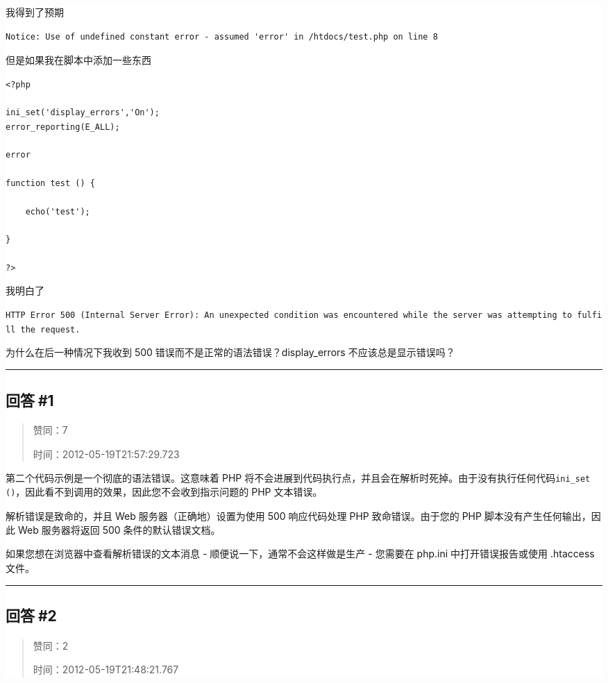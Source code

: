 我得到了预期

```
Notice: Use of undefined constant error - assumed 'error' in /htdocs/test.php on line 8 
```

但是如果我在脚本中添加一些东西

```
<?php

ini_set('display_errors','On');
error_reporting(E_ALL);

error

function test () {

    echo('test');

}

?> 
```

我明白了

```
HTTP Error 500 (Internal Server Error): An unexpected condition was encountered while the server was attempting to fulfill the request. 
```

为什么在后一种情况下我收到 500 错误而不是正常的语法错误？display_errors 不应该总是显示错误吗？

* * *

## 回答 #1

> 赞同：7
> 
> 时间：2012-05-19T21:57:29.723

第二个代码示例是一个彻底的语法错误。这意味着 PHP 将不会进展到代码执行点，并且会在解析时死掉。由于没有执行任何代码`ini_set()`，因此看不到调用的效果，因此您不会收到指示问题的 PHP 文本错误。

解析错误是致命的，并且 Web 服务器（正确地）设置为使用 500 响应代码处理 PHP 致命错误。由于您的 PHP 脚本没有产生任何输出，因此 Web 服务器将返回 500 条件的默认错误文档。

如果您想在浏览器中查看解析错误的文本消息 - 顺便说一下，通常不会这样做是生产 - 您需要在 php.ini 中打开错误报告或使用 .htaccess 文件。

* * *

## 回答 #2

> 赞同：2
> 
> 时间：2012-05-19T21:48:21.767
